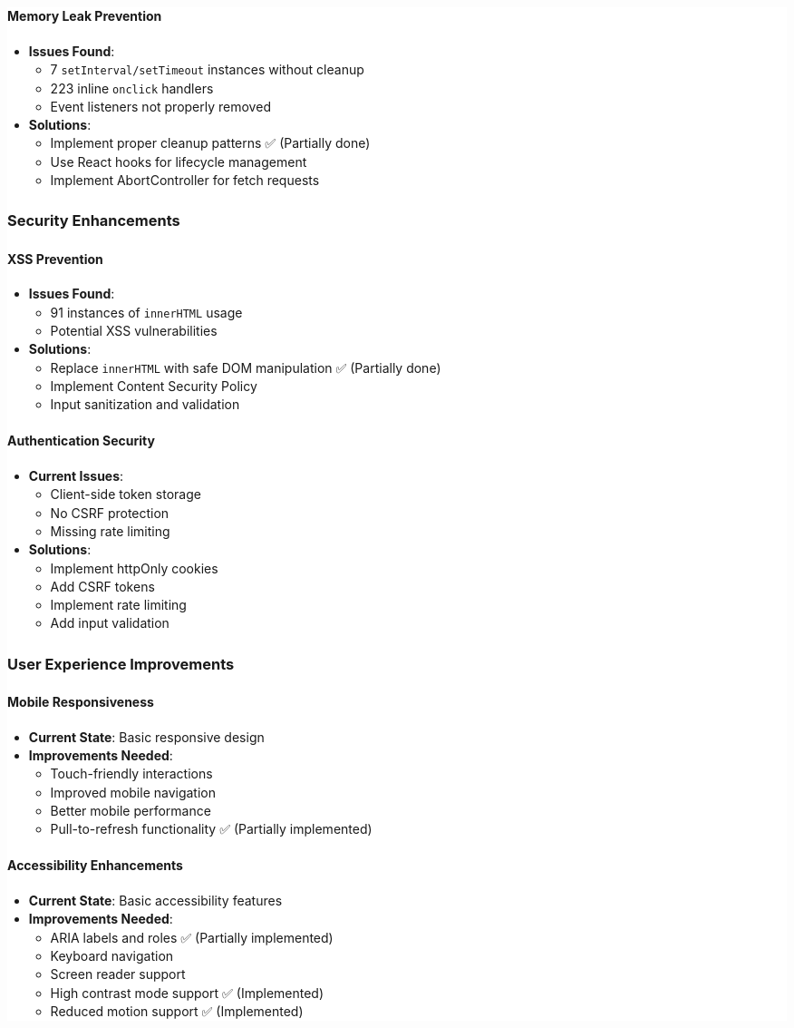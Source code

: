 #### Memory Leak Prevention
- **Issues Found**:
  - 7 `setInterval/setTimeout` instances without cleanup
  - 223 inline `onclick` handlers
  - Event listeners not properly removed
- **Solutions**:
  - Implement proper cleanup patterns ✅ (Partially done)
  - Use React hooks for lifecycle management
  - Implement AbortController for fetch requests

### Security Enhancements

#### XSS Prevention
- **Issues Found**:
  - 91 instances of `innerHTML` usage
  - Potential XSS vulnerabilities
- **Solutions**:
  - Replace `innerHTML` with safe DOM manipulation ✅ (Partially done)
  - Implement Content Security Policy
  - Input sanitization and validation

#### Authentication Security
- **Current Issues**:
  - Client-side token storage
  - No CSRF protection
  - Missing rate limiting
- **Solutions**:
  - Implement httpOnly cookies
  - Add CSRF tokens
  - Implement rate limiting
  - Add input validation

### User Experience Improvements

#### Mobile Responsiveness
- **Current State**: Basic responsive design
- **Improvements Needed**:
  - Touch-friendly interactions
  - Improved mobile navigation
  - Better mobile performance
  - Pull-to-refresh functionality ✅ (Partially implemented)

#### Accessibility Enhancements
- **Current State**: Basic accessibility features
- **Improvements Needed**:
  - ARIA labels and roles ✅ (Partially implemented)
  - Keyboard navigation
  - Screen reader support
  - High contrast mode support ✅ (Implemented)
  - Reduced motion support ✅ (Implemented)

